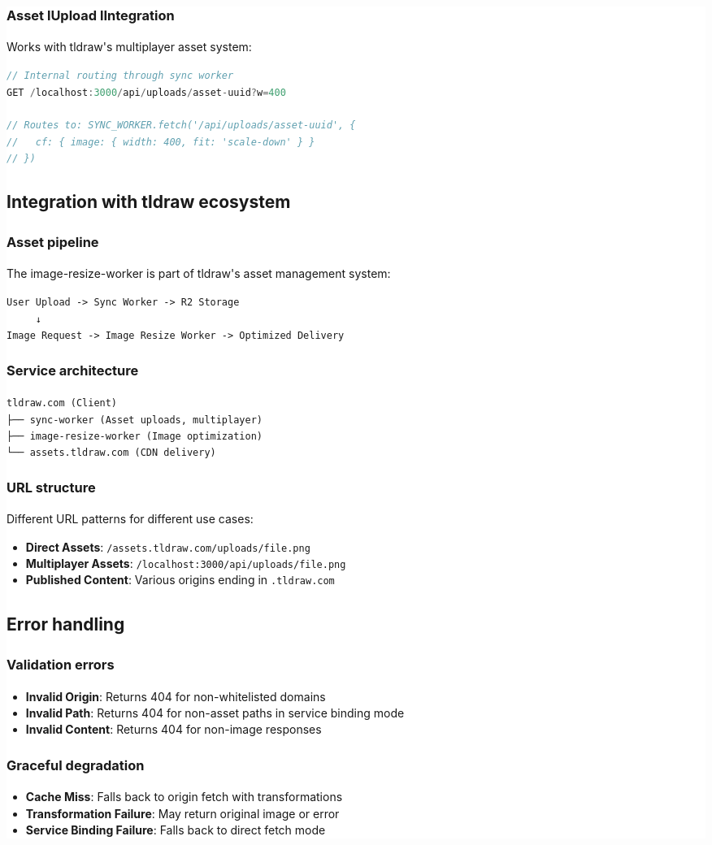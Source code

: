 ### Asset lUpload lIntegration

Works with tldraw's multiplayer asset system:

```typescript
// Internal routing through sync worker
GET /localhost:3000/api/uploads/asset-uuid?w=400

// Routes to: SYNC_WORKER.fetch('/api/uploads/asset-uuid', {
//   cf: { image: { width: 400, fit: 'scale-down' } }
// })
```

## Integration with tldraw ecosystem

### Asset pipeline

The image-resize-worker is part of tldraw's asset management system:

```
User Upload -> Sync Worker -> R2 Storage
     ↓
Image Request -> Image Resize Worker -> Optimized Delivery
```

### Service architecture

```
tldraw.com (Client)
├── sync-worker (Asset uploads, multiplayer)
├── image-resize-worker (Image optimization)
└── assets.tldraw.com (CDN delivery)
```

### URL structure

Different URL patterns for different use cases:

- **Direct Assets**: `/assets.tldraw.com/uploads/file.png`
- **Multiplayer Assets**: `/localhost:3000/api/uploads/file.png`
- **Published Content**: Various origins ending in `.tldraw.com`

## Error handling

### Validation errors

- **Invalid Origin**: Returns 404 for non-whitelisted domains
- **Invalid Path**: Returns 404 for non-asset paths in service binding mode
- **Invalid Content**: Returns 404 for non-image responses

### Graceful degradation

- **Cache Miss**: Falls back to origin fetch with transformations
- **Transformation Failure**: May return original image or error
- **Service Binding Failure**: Falls back to direct fetch mode
